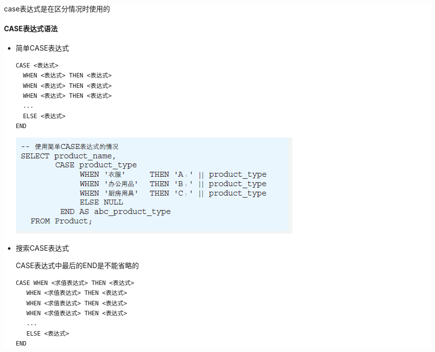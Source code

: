 case表达式是在区分情况时使用的

#### CASE表达式语法

- 简单CASE表达式

  ```mysql
  CASE <表达式>
  	WHEN <表达式> THEN <表达式>
  	WHEN <表达式> THEN <表达式>
  	WHEN <表达式> THEN <表达式>
  	...
  	ELSE <表达式>
  END
  ```

  ![image-20201021171940542](./images/image-20201021171940542.png)

- 搜索CASE表达式

  CASE表达式中最后的END是不能省略的

  ```mysql
  CASE WHEN <求值表达式> THEN <表达式>
  	 WHEN <求值表达式> THEN <表达式>
  	 WHEN <求值表达式> THEN <表达式>
  	 WHEN <求值表达式> THEN <表达式>
  	 ...
  	 ELSE <表达式>
  END
  ```
